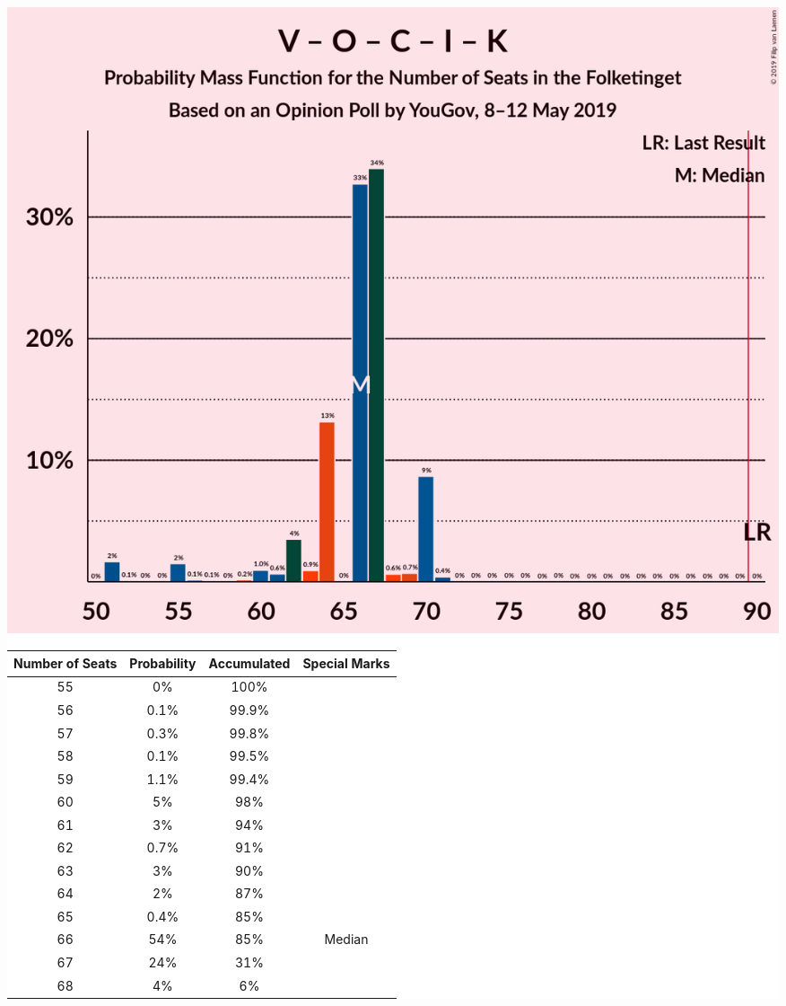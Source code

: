 ![Graph with seats probability mass function not yet produced](2019-05-12-YouGov-coalitions-seats-pmf-v–o–c–i–k.png "Seats Probability Mass Function")

| Number of Seats | Probability | Accumulated | Special Marks |
|:---------------:|:-----------:|:-----------:|:-------------:|
| 55 | 0% | 100% |  |
| 56 | 0.1% | 99.9% |  |
| 57 | 0.3% | 99.8% |  |
| 58 | 0.1% | 99.5% |  |
| 59 | 1.1% | 99.4% |  |
| 60 | 5% | 98% |  |
| 61 | 3% | 94% |  |
| 62 | 0.7% | 91% |  |
| 63 | 3% | 90% |  |
| 64 | 2% | 87% |  |
| 65 | 0.4% | 85% |  |
| 66 | 54% | 85% | Median |
| 67 | 24% | 31% |  |
| 68 | 4% | 6% |  |